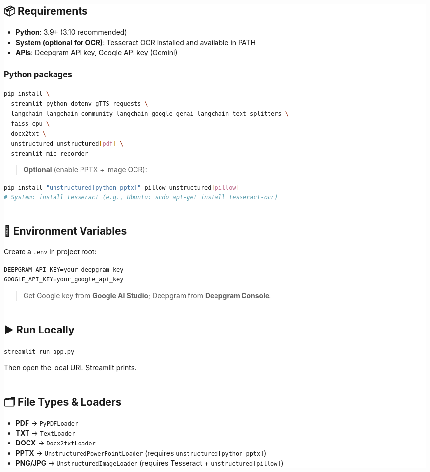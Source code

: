 
## 📦 Requirements

* **Python**: 3.9+ (3.10 recommended)
* **System (optional for OCR)**: Tesseract OCR installed and available in PATH
* **APIs**: Deepgram API key, Google API key (Gemini)

### Python packages

```bash
pip install \
  streamlit python-dotenv gTTS requests \
  langchain langchain-community langchain-google-genai langchain-text-splitters \
  faiss-cpu \
  docx2txt \
  unstructured unstructured[pdf] \
  streamlit-mic-recorder
```

> **Optional** (enable PPTX + image OCR):

```bash
pip install "unstructured[python-pptx]" pillow unstructured[pillow]
# System: install tesseract (e.g., Ubuntu: sudo apt-get install tesseract-ocr)
```

---

## 🔐 Environment Variables

Create a `.env` in project root:

```env
DEEPGRAM_API_KEY=your_deepgram_key
GOOGLE_API_KEY=your_google_api_key
```

> Get Google key from **Google AI Studio**; Deepgram from **Deepgram Console**.

---

## ▶️ Run Locally

```bash
streamlit run app.py
```

Then open the local URL Streamlit prints.

---

## 🗂️ File Types & Loaders

* **PDF** → `PyPDFLoader`
* **TXT** → `TextLoader`
* **DOCX** → `Docx2txtLoader`
* **PPTX** → `UnstructuredPowerPointLoader` (requires `unstructured[python-pptx]`)
* **PNG/JPG** → `UnstructuredImageLoader` (requires Tesseract + `unstructured[pillow]`)
